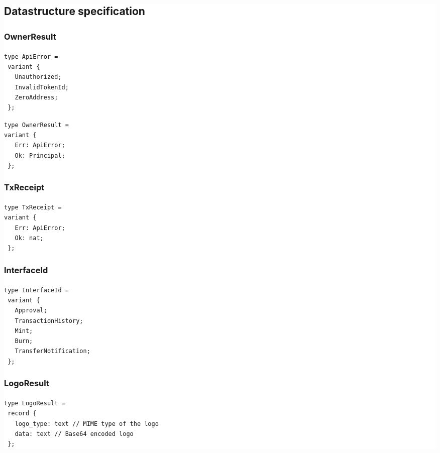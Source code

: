 ## Datastructure specification

### OwnerResult

```
type ApiError =
 variant {
   Unauthorized;
   InvalidTokenId;
   ZeroAddress;
 };
```

```
type OwnerResult =
variant {
   Err: ApiError;
   Ok: Principal;
 };
```

### TxReceipt

```
type TxReceipt =
variant {
   Err: ApiError;
   Ok: nat;
 };
```

### InterfaceId

```
type InterfaceId =
 variant {
   Approval;
   TransactionHistory;
   Mint;
   Burn;
   TransferNotification;
 };
```

### LogoResult

```
type LogoResult =
 record {
   logo_type: text // MIME type of the logo
   data: text // Base64 encoded logo
 };
```
